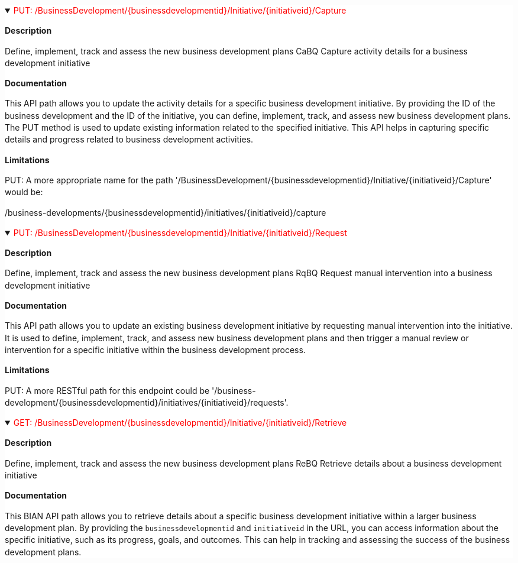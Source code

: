 <details open>
  <summary><span style='color:red;'>PUT: /BusinessDevelopment/{businessdevelopmentid}/Initiative/{initiativeid}/Capture</span></summary>

  **Description**

  Define, implement, track and assess the new business development plans CaBQ Capture activity details for a business development initiative

  **Documentation**

  This API path allows you to update the activity details for a specific business development initiative. By providing the ID of the business development and the ID of the initiative, you can define, implement, track, and assess new business development plans. The PUT method is used to update existing information related to the specified initiative. This API helps in capturing specific details and progress related to business development activities.

  **Limitations**

  PUT: A more appropriate name for the path '/BusinessDevelopment/{businessdevelopmentid}/Initiative/{initiativeid}/Capture' would be:

/business-developments/{businessdevelopmentid}/initiatives/{initiativeid}/capture

</details>

<details open>
  <summary><span style='color:red;'>PUT: /BusinessDevelopment/{businessdevelopmentid}/Initiative/{initiativeid}/Request</span></summary>

  **Description**

  Define, implement, track and assess the new business development plans RqBQ Request manual intervention into a business development initiative

  **Documentation**

  This API path allows you to update an existing business development initiative by requesting manual intervention into the initiative. It is used to define, implement, track, and assess new business development plans and then trigger a manual review or intervention for a specific initiative within the business development process.

  **Limitations**

  PUT: A more RESTful path for this endpoint could be '/business-development/{businessdevelopmentid}/initiatives/{initiativeid}/requests'.

</details>

<details open>
  <summary><span style='color:red;'>GET: /BusinessDevelopment/{businessdevelopmentid}/Initiative/{initiativeid}/Retrieve</span></summary>

  **Description**

  Define, implement, track and assess the new business development plans ReBQ Retrieve details about a business development initiative

  **Documentation**

  This BIAN API path allows you to retrieve details about a specific business development initiative within a larger business development plan. By providing the `businessdevelopmentid` and `initiativeid` in the URL, you can access information about the specific initiative, such as its progress, goals, and outcomes. This can help in tracking and assessing the success of the business development plans.
